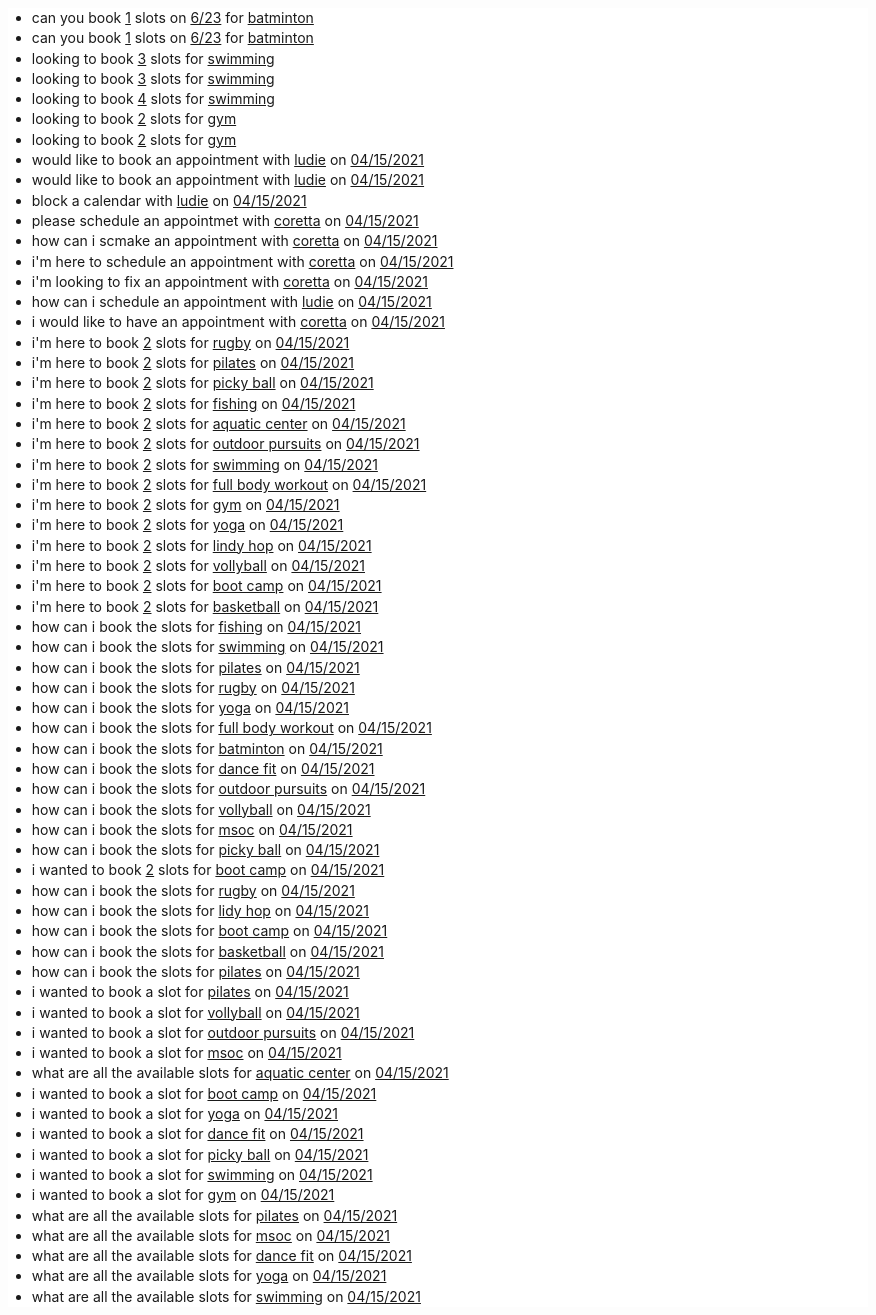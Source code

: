 - can you book [1](no_of_slots) slots on [6/23](date) for [batminton](recreation)
- can you book [1](no_of_slots) slots on [6/23](date) for [batminton](recreation)
- looking to book [3](no_of_slots) slots for [swimming](recreation)
- looking to book [3](no_of_slots) slots for [swimming](recreation)
- looking to book [4](no_of_slots) slots for [swimming](recreation)
- looking to book [2](no_of_slots) slots for [gym](recreation)
- looking to book [2](no_of_slots) slots for [gym](recreation)
- would like to book an appointment with [ludie](academic_advisor) on [04/15/2021](date)
- would like to book an appointment with [ludie](academic_advisor) on [04/15/2021](date)
- block a calendar with [ludie](academic_advisor) on [04/15/2021](date)
- please schedule an appointmet with [coretta](academic_advisor) on [04/15/2021](date)
- how can i scmake an appointment with [coretta](academic_advisor) on [04/15/2021](date)
- i'm here to schedule an appointment with [coretta](academic_advisor) on [04/15/2021](date)
- i'm looking  to fix an appointment with [coretta](academic_advisor) on [04/15/2021](date)
- how can i schedule an appointment with [ludie](academic_advisor) on [04/15/2021](date)
- i would like to have an appointment with [coretta](academic_advisor) on [04/15/2021](date)
- i'm here to book [2](no_of_slots) slots for [rugby](recreation) on [04/15/2021](date)
- i'm here to book [2](no_of_slots) slots for [pilates](recreation) on [04/15/2021](date)
- i'm here to book [2](no_of_slots) slots for [picky ball](recreation) on [04/15/2021](date)
- i'm here to book [2](no_of_slots) slots for [fishing](recreation) on [04/15/2021](date)
- i'm here to book [2](no_of_slots) slots for [aquatic center](recreation) on [04/15/2021](date)
- i'm here to book [2](no_of_slots) slots for [outdoor pursuits](recreation) on [04/15/2021](date)
- i'm here to book [2](no_of_slots) slots for [swimming](recreation) on [04/15/2021](date)
- i'm here to book [2](no_of_slots) slots for [full body workout](recreation) on [04/15/2021](date)
- i'm here to book [2](no_of_slots) slots for [gym](recreation) on [04/15/2021](date)
- i'm here to book [2](no_of_slots) slots for [yoga](recreation) on [04/15/2021](date)
- i'm here to book [2](no_of_slots) slots for [lindy hop](recreation) on [04/15/2021](date)
- i'm here to book [2](no_of_slots) slots for [vollyball](recreation) on [04/15/2021](date)
- i'm here to book [2](no_of_slots) slots for [boot camp](recreation) on [04/15/2021](date)
- i'm here to book [2](no_of_slots) slots for [basketball](recreation) on [04/15/2021](date)
- how can i book the slots for [fishing](recreation) on [04/15/2021](date)
- how can i book the slots for [swimming](recreation) on [04/15/2021](date)
- how can i book the slots for [pilates](recreation) on [04/15/2021](date)
- how can i book the slots for [rugby](recreation) on [04/15/2021](date)
- how can i book the slots for [yoga](recreation) on [04/15/2021](date)
- how can i book the slots for [full body workout](recreation) on [04/15/2021](date)
- how can i book the slots for [batminton](recreation) on [04/15/2021](date)
- how can i book the slots for [dance fit](recreation) on [04/15/2021](date)
- how can i book the slots for [outdoor pursuits](recreation) on [04/15/2021](date)
- how can i book the slots for [vollyball](recreation) on [04/15/2021](date)
- how can i book the slots for [msoc](recreation) on [04/15/2021](date)
- how can i book the slots for [picky ball](recreation) on [04/15/2021](date)
- i wanted to book [2](no_of_slots) slots for [boot camp](recreation) on [04/15/2021](date)
- how can i book the slots for [rugby](recreation) on [04/15/2021](date)
- how can i book the slots for [lidy hop](recreation) on [04/15/2021](date)
- how can i book the slots for [boot camp](recreation) on [04/15/2021](date)
- how can i book the slots for [basketball](recreation) on [04/15/2021](date)
- how can i book the slots for [pilates](recreation) on [04/15/2021](date)
- i wanted to book a slot for [pilates](recreation) on [04/15/2021](date)
- i wanted to book a slot for [vollyball](recreation) on [04/15/2021](date)
- i wanted to book a slot for [outdoor pursuits](recreation) on [04/15/2021](date)
- i wanted to book a slot for [msoc](recreation) on [04/15/2021](date)
- what are all the available slots for [aquatic center](recreation) on [04/15/2021](date)
- i wanted to book a slot for [boot camp](recreation) on [04/15/2021](date)
- i wanted to book a slot for [yoga](recreation) on [04/15/2021](date)
- i wanted to book a slot for [dance fit](recreation) on [04/15/2021](date)
- i wanted to book a slot for [picky ball](recreation) on [04/15/2021](date)
- i wanted to book a slot for [swimming](recreation) on [04/15/2021](date)
- i wanted to book a slot for [gym](recreation) on [04/15/2021](date)
- what are all the available slots for [pilates](recreation) on [04/15/2021](date)
- what are all the available slots for [msoc](recreation) on [04/15/2021](date)
- what are all the available slots for [dance fit](recreation) on [04/15/2021](date)
- what are all the available slots for [yoga](recreation) on [04/15/2021](date)
- what are all the available slots for [swimming](recreation) on [04/15/2021](date)